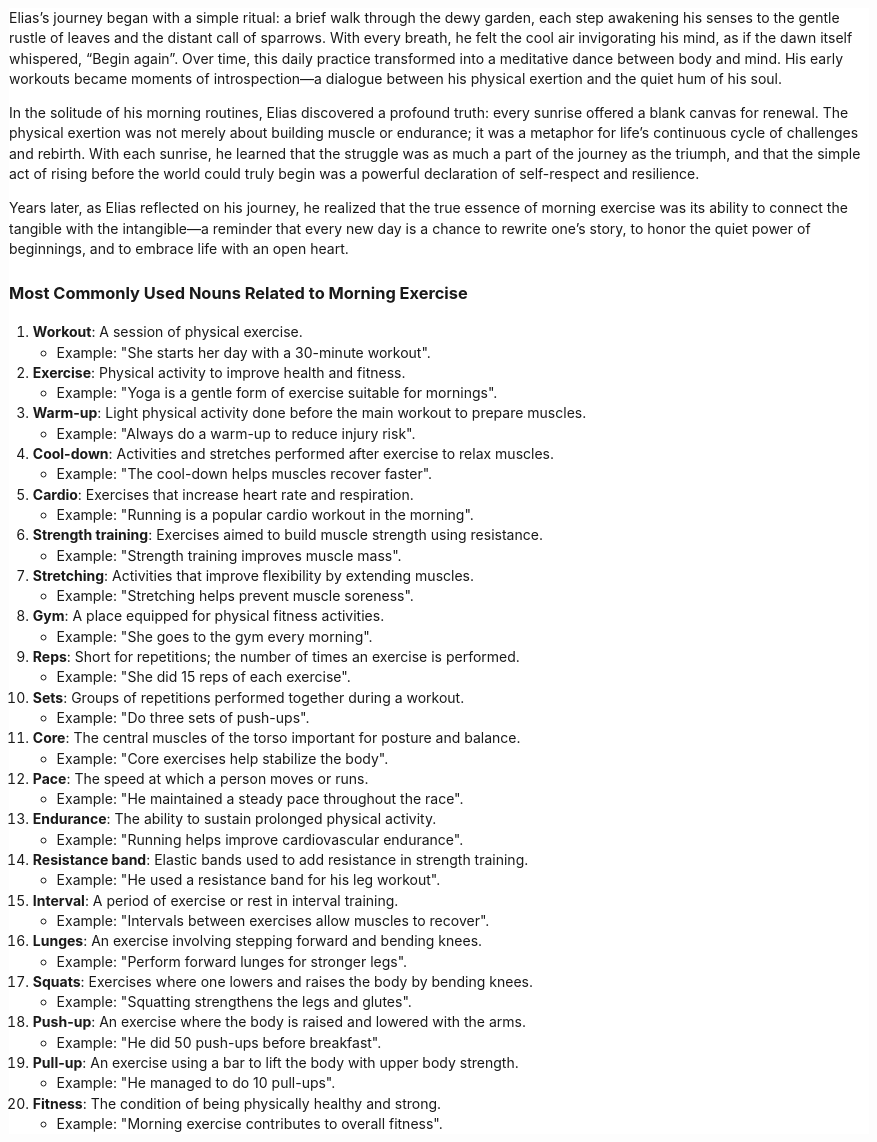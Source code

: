 Elias’s journey began with a simple ritual: a brief walk through the dewy garden, each step awakening his senses to the gentle rustle of leaves and the distant call of sparrows. With every breath, he felt the cool air invigorating his mind, as if the dawn itself whispered, “Begin again”. Over time, this daily practice transformed into a meditative dance between body and mind. His early workouts became moments of introspection—a dialogue between his physical exertion and the quiet hum of his soul.

In the solitude of his morning routines, Elias discovered a profound truth: every sunrise offered a blank canvas for renewal. The physical exertion was not merely about building muscle or endurance; it was a metaphor for life’s continuous cycle of challenges and rebirth. With each sunrise, he learned that the struggle was as much a part of the journey as the triumph, and that the simple act of rising before the world could truly begin was a powerful declaration of self-respect and resilience.

Years later, as Elias reflected on his journey, he realized that the true essence of morning exercise was its ability to connect the tangible with the intangible—a reminder that every new day is a chance to rewrite one’s story, to honor the quiet power of beginnings, and to embrace life with an open heart.

### Most Commonly Used Nouns Related to Morning Exercise

1.  **Workout**: A session of physical exercise.
    *   Example: "She starts her day with a 30-minute workout".
2.  **Exercise**: Physical activity to improve health and fitness.
    *   Example: "Yoga is a gentle form of exercise suitable for mornings".
3.  **Warm-up**: Light physical activity done before the main workout to prepare muscles.
    *   Example: "Always do a warm-up to reduce injury risk".
4.  **Cool-down**: Activities and stretches performed after exercise to relax muscles.
    *   Example: "The cool-down helps muscles recover faster".
5.  **Cardio**: Exercises that increase heart rate and respiration.
    *   Example: "Running is a popular cardio workout in the morning".
6.  **Strength training**: Exercises aimed to build muscle strength using resistance.
    *   Example: "Strength training improves muscle mass".
7.  **Stretching**: Activities that improve flexibility by extending muscles.
    *   Example: "Stretching helps prevent muscle soreness".
8.  **Gym**: A place equipped for physical fitness activities.
    *   Example: "She goes to the gym every morning".
9.  **Reps**: Short for repetitions; the number of times an exercise is performed.
    *   Example: "She did 15 reps of each exercise".
10. **Sets**: Groups of repetitions performed together during a workout.
    *   Example: "Do three sets of push-ups".
11. **Core**: The central muscles of the torso important for posture and balance.
    *   Example: "Core exercises help stabilize the body".
12. **Pace**: The speed at which a person moves or runs.
    *   Example: "He maintained a steady pace throughout the race".
13. **Endurance**: The ability to sustain prolonged physical activity.
    *   Example: "Running helps improve cardiovascular endurance".
14. **Resistance band**: Elastic bands used to add resistance in strength training.
    *   Example: "He used a resistance band for his leg workout".
15. **Interval**: A period of exercise or rest in interval training.
    *   Example: "Intervals between exercises allow muscles to recover".
16. **Lunges**: An exercise involving stepping forward and bending knees.
    *   Example: "Perform forward lunges for stronger legs".
17. **Squats**: Exercises where one lowers and raises the body by bending knees.
    *   Example: "Squatting strengthens the legs and glutes".
18. **Push-up**: An exercise where the body is raised and lowered with the arms.
    *   Example: "He did 50 push-ups before breakfast".
19. **Pull-up**: An exercise using a bar to lift the body with upper body strength.
    *   Example: "He managed to do 10 pull-ups".
20. **Fitness**: The condition of being physically healthy and strong.
    *   Example: "Morning exercise contributes to overall fitness".
